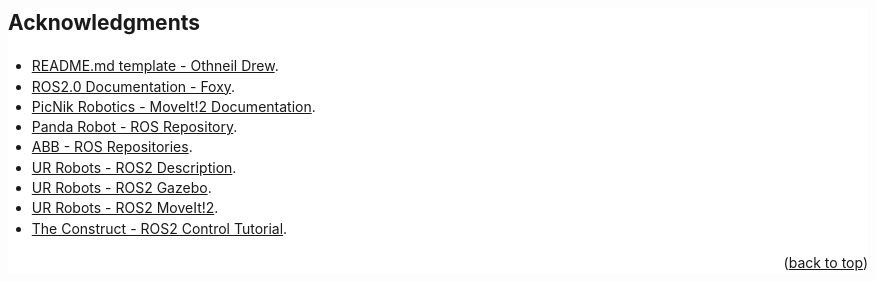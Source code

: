
## Acknowledgments

* [README.md template - Othneil Drew](https://github.com/othneildrew/Best-README-Template).
* [ROS2.0 Documentation - Foxy](https://docs.ros.org/en/foxy/index.html).
* [PicNik Robotics - MoveIt!2 Documentation](https://moveit.picknik.ai/foxy/index.html).
* [Panda Robot - ROS Repository](https://github.com/ros-planning/panda_moveit_config).
* [ABB - ROS Repositories](http://wiki.ros.org/abb).
* [UR Robots - ROS2 Description](https://github.com/UniversalRobots/Universal_Robots_ROS2_Description).
* [UR Robots - ROS2 Gazebo](https://github.com/UniversalRobots/Universal_Robots_ROS2_Gazebo_Simulation).
* [UR Robots - ROS2 MoveIt!2](https://github.com/UniversalRobots/Universal_Robots_ROS2_Driver/tree/main/ur_moveit_config).
* [The Construct - ROS2 Control Tutorial](https://www.youtube.com/watch?v=lo1bXm8Aoqc).

<p align="right">(<a href="#top">back to top</a>)</p>


